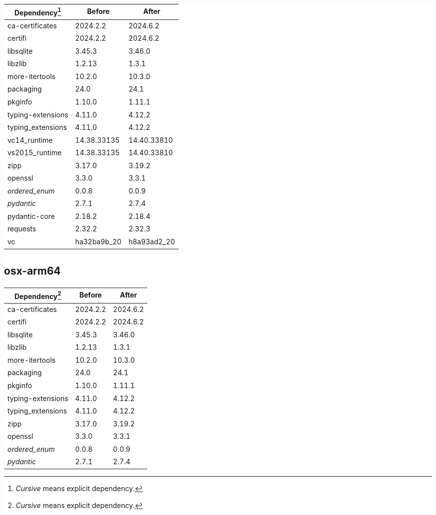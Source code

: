 | Dependency[^1] | Before | After |
| - | - | - |
| ca-certificates | 2024.2.2 | 2024.6.2 |
| certifi | 2024.2.2 | 2024.6.2 |
| libsqlite | 3.45.3 | 3.46.0 |
| libzlib | 1.2.13 | 1.3.1 |
| more-itertools | 10.2.0 | 10.3.0 |
| packaging | 24.0 | 24.1 |
| pkginfo | 1.10.0 | 1.11.1 |
| typing-extensions | 4.11.0 | 4.12.2 |
| typing_extensions | 4.11.0 | 4.12.2 |
| vc14_runtime | 14.38.33135 | 14.40.33810 |
| vs2015_runtime | 14.38.33135 | 14.40.33810 |
| zipp | 3.17.0 | 3.19.2 |
| openssl | 3.3.0 | 3.3.1 |
| *ordered_enum* | 0.0.8 | 0.0.9 |
| *pydantic* | 2.7.1 | 2.7.4 |
| pydantic-core | 2.18.2 | 2.18.4 |
| requests | 2.32.2 | 2.32.3 |
| vc | ha32ba9b_20 | h8a93ad2_20 |

## osx-arm64

| Dependency[^1] | Before | After |
| - | - | - |
| ca-certificates | 2024.2.2 | 2024.6.2 |
| certifi | 2024.2.2 | 2024.6.2 |
| libsqlite | 3.45.3 | 3.46.0 |
| libzlib | 1.2.13 | 1.3.1 |
| more-itertools | 10.2.0 | 10.3.0 |
| packaging | 24.0 | 24.1 |
| pkginfo | 1.10.0 | 1.11.1 |
| typing-extensions | 4.11.0 | 4.12.2 |
| typing_extensions | 4.11.0 | 4.12.2 |
| zipp | 3.17.0 | 3.19.2 |
| openssl | 3.3.0 | 3.3.1 |
| *ordered_enum* | 0.0.8 | 0.0.9 |
| *pydantic* | 2.7.1 | 2.7.4 |

[^1]: *Cursive* means explicit dependency.
[^2]: Dependency got downgraded.
